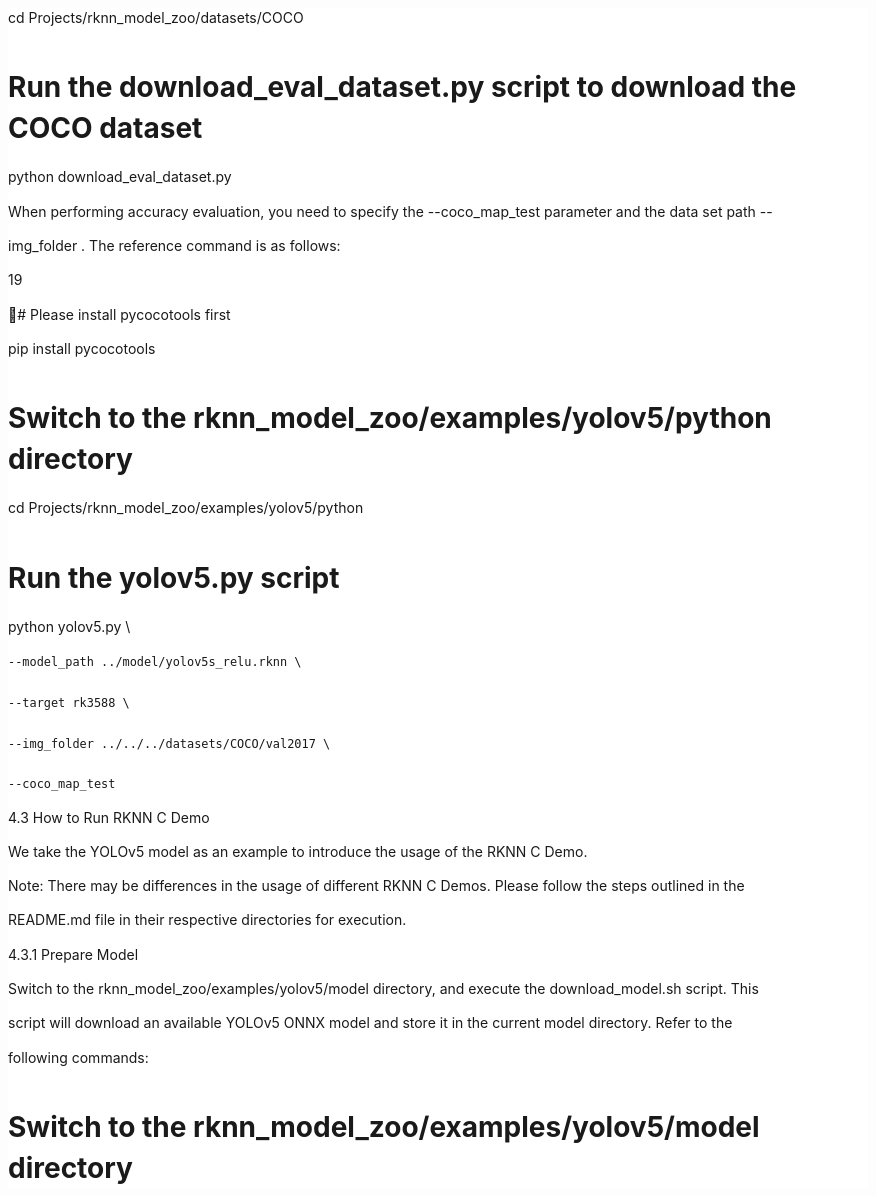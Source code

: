 cd Projects/rknn_model_zoo/datasets/COCO

# Run the download_eval_dataset.py script to download the COCO dataset

python download_eval_dataset.py

When performing accuracy evaluation, you need to specify the  --coco_map_test  parameter and the data set path  --

img_folder . The reference command is as follows:

19

# Please install pycocotools first

pip install pycocotools

# Switch to the rknn_model_zoo/examples/yolov5/python directory

cd Projects/rknn_model_zoo/examples/yolov5/python

# Run the yolov5.py script

python yolov5.py \

    --model_path ../model/yolov5s_relu.rknn \

    --target rk3588 \

    --img_folder ../../../datasets/COCO/val2017 \

    --coco_map_test

4.3 How to Run RKNN C Demo

We take the YOLOv5 model as an example to introduce the usage of the RKNN C Demo.

Note: There may be differences in the usage of different RKNN C Demos. Please follow the steps outlined in the

README.md file in their respective directories for execution.

4.3.1 Prepare Model

Switch to the  rknn_model_zoo/examples/yolov5/model directory, and execute the download_model.sh script. This

script will download an available YOLOv5 ONNX model and store it in the current model directory. Refer to the

following commands:

# Switch to the rknn_model_zoo/examples/yolov5/model directory
